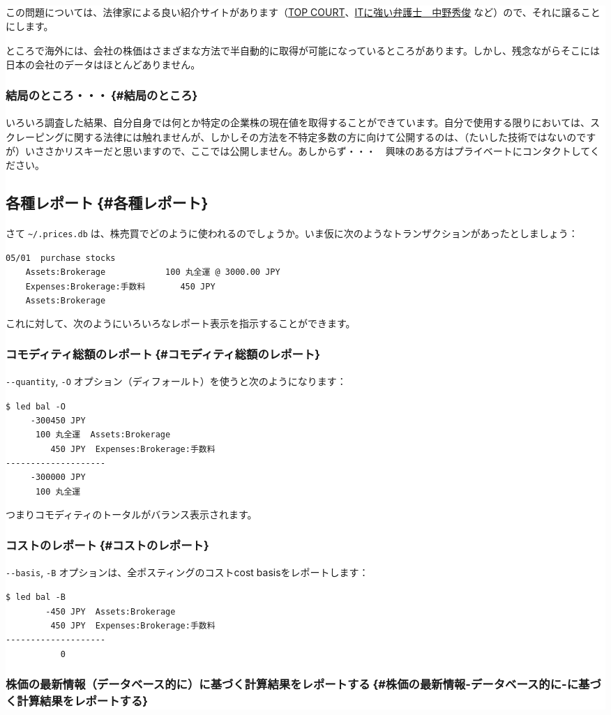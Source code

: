 この問題については、法律家による良い紹介サイトがあります（[TOP COURT](https://topcourt-law.com/internet%5Fsecurity/scraping-illegal)、[ITに強い弁護士　中野秀俊](https://it-bengosi.com/blog/scraping/) など）ので、それに譲ることにします。

ところで海外には、会社の株価はさまざまな方法で半自動的に取得が可能になっているところがあります。しかし、残念ながらそこには日本の会社のデータはほとんどありません。


### 結局のところ・・・ {#結局のところ}

いろいろ調査した結果、自分自身では何とか特定の企業株の現在値を取得することができています。自分で使用する限りにおいては、スクレーピングに関する法律には触れませんが、しかしその方法を不特定多数の方に向けて公開するのは、（たいした技術ではないのですが）いささかリスキーだと思いますので、ここでは公開しません。あしからず・・・　興味のある方はプライベートにコンタクトしてください。


## 各種レポート {#各種レポート}

さて `~/.prices.db` は、株売買でどのように使われるのでしょうか。いま仮に次のようなトランザクションがあったとしましょう：

```nil
05/01  purchase stocks
    Assets:Brokerage            100 丸全運 @ 3000.00 JPY
    Expenses:Brokerage:手数料       450 JPY
    Assets:Brokerage
```

これに対して、次のようにいろいろなレポート表示を指示することができます。


### コモディティ総額のレポート {#コモディティ総額のレポート}

`--quantity`, `-O` オプション（ディフォールト）を使うと次のようになります：

```nil
$ led bal -O
	 -300450 JPY
	  100 丸全運  Assets:Brokerage
	     450 JPY  Expenses:Brokerage:手数料
--------------------
	 -300000 JPY
	  100 丸全運
```

つまりコモディティのトータルがバランス表示されます。


### コストのレポート {#コストのレポート}

`--basis`, `-B` オプションは、全ポスティングのコストcost basisをレポートします：

```nil
$ led bal -B
	    -450 JPY  Assets:Brokerage
	     450 JPY  Expenses:Brokerage:手数料
--------------------
		   0
```


### 株価の最新情報（データベース的に）に基づく計算結果をレポートする {#株価の最新情報-データベース的に-に基づく計算結果をレポートする}
